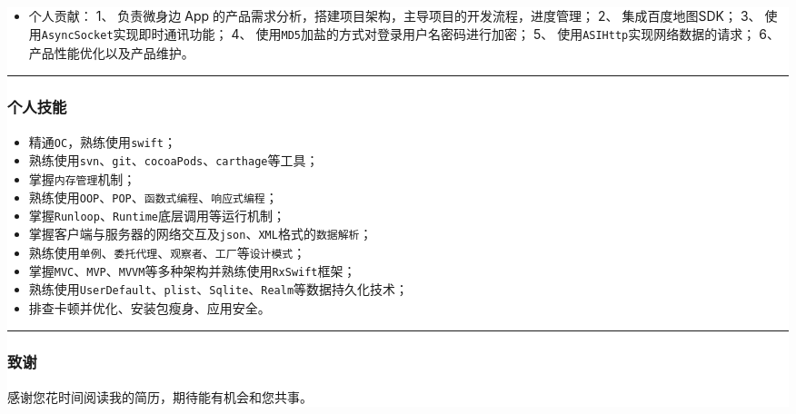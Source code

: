 - 个人贡献：
1、 负责微身边 App 的产品需求分析，搭建项目架构，主导项目的开发流程，进度管理；
2、 集成百度地图SDK；
3、 使用`AsyncSocket`实现即时通讯功能；
4、 使用`MD5`加盐的方式对登录用户名密码进行加密；
5、 使用`ASIHttp`实现网络数据的请求；
6、 产品性能优化以及产品维护。

---

### 个人技能

- 精通`OC`，熟练使用`swift`；
- 熟练使用`svn`、`git`、`cocoaPods`、`carthage`等工具；
- 掌握`内存管理`机制；
- 熟练使用`OOP`、`POP`、`函数式编程`、`响应式编程`；
- 掌握`Runloop`、`Runtime`底层调用等运行机制；
- 掌握客户端与服务器的网络交互及`json`、`XML`格式的`数据解析`；
- 熟练使用`单例`、`委托代理`、`观察者`、`工厂`等`设计模式`；
- 掌握`MVC`、`MVP`、`MVVM`等多种架构并熟练使用`RxSwift`框架；
- 熟练使用`UserDefault`、`plist`、`Sqlite`、`Realm`等数据持久化技术；
- 排查卡顿并优化、安装包瘦身、应用安全。

---

### 致谢
感谢您花时间阅读我的简历，期待能有机会和您共事。




